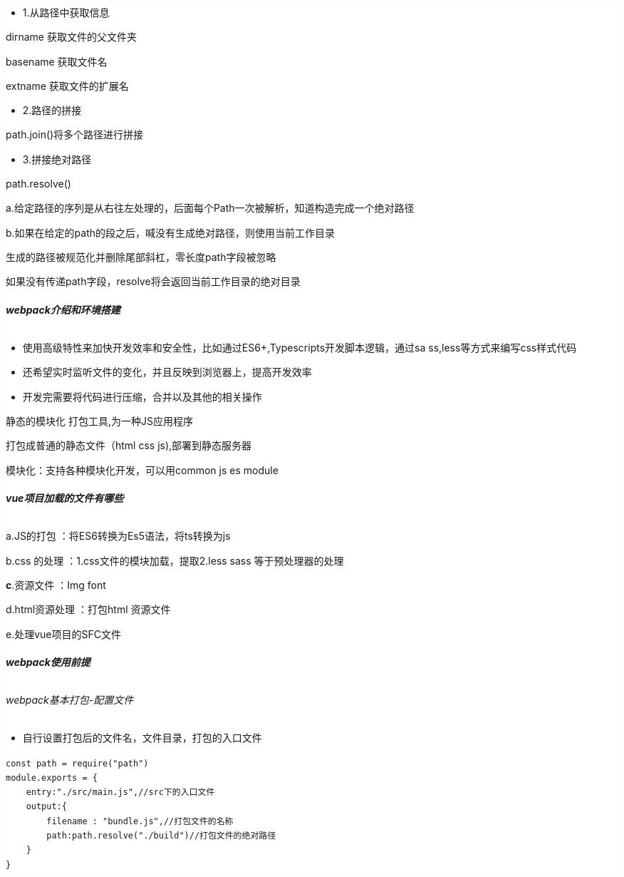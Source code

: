 -  1.从路径中获取信息

dirname 获取文件的父文件夹

basename 获取文件名

extname 获取文件的扩展名

- 2.路径的拼接

path.join()将多个路径进行拼接

- 3.拼接绝对路径

path.resolve()

a.给定路径的序列是从右往左处理的，后面每个Path一次被解析，知道构造完成一个绝对路径

b.如果在给定的path的段之后，喊没有生成绝对路径，则使用当前工作目录

生成的路径被规范化并删除尾部斜杠，零长度path字段被忽略

如果没有传递path字段，resolve将会返回当前工作目录的绝对目录  

###### **webpack介绍和环境搭建**

- 使用高级特性来加快开发效率和安全性，比如通过ES6+,Typescripts开发脚本逻辑，通过sa ss,less等方式来编写css样式代码

- 还希望实时监听文件的变化，并且反映到浏览器上，提高开发效率

- 开发完需要将代码进行压缩，合并以及其他的相关操作

静态的模块化 打包工具,为一种JS应用程序 

打包成普通的静态文件（html css js),部署到静态服务器

模块化：支持各种模块化开发，可以用common js es module

###### **vue项目加载的文件有哪些**

a.JS的打包 ：将ES6转换为Es5语法，将ts转换为js

b.css 的处理 ：1.css文件的模块加载，提取2.less sass 等于预处理器的处理

**c**.资源文件 ：Img font

d.html资源处理 ：打包html 资源文件

e.处理vue项目的SFC文件

######  **webpack使用前提**

###### webpack基本打包-配置文件

- 自行设置打包后的文件名，文件目录，打包的入口文件

```
const path = require("path")
module.exports = {
    entry:"./src/main.js",//src下的入口文件
    output:{
        filename : "bundle.js",//打包文件的名称
        path:path.resolve("./build")//打包文件的绝对路径
    }
}
```
